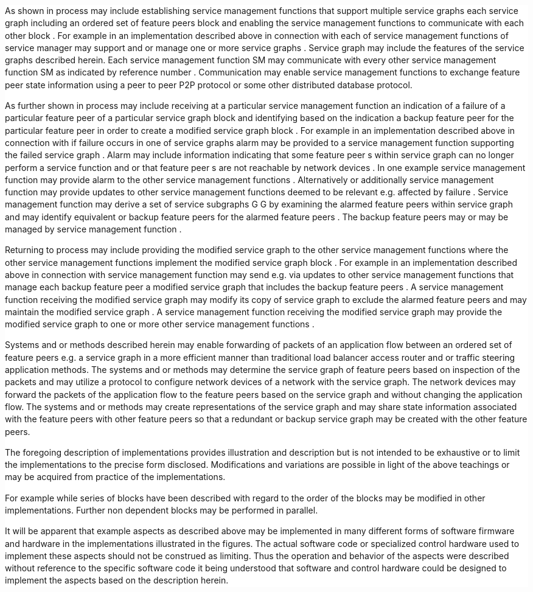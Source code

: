 As shown in process may include establishing service management functions that support multiple service graphs each service graph including an ordered set of feature peers block and enabling the service management functions to communicate with each other block . For example in an implementation described above in connection with each of service management functions of service manager may support and or manage one or more service graphs . Service graph may include the features of the service graphs described herein. Each service management function SM may communicate with every other service management function SM as indicated by reference number . Communication may enable service management functions to exchange feature peer state information using a peer to peer P2P protocol or some other distributed database protocol.

As further shown in process may include receiving at a particular service management function an indication of a failure of a particular feature peer of a particular service graph block and identifying based on the indication a backup feature peer for the particular feature peer in order to create a modified service graph block . For example in an implementation described above in connection with if failure occurs in one of service graphs alarm may be provided to a service management function supporting the failed service graph . Alarm may include information indicating that some feature peer s within service graph can no longer perform a service function and or that feature peer s are not reachable by network devices . In one example service management function may provide alarm to the other service management functions . Alternatively or additionally service management function may provide updates to other service management functions deemed to be relevant e.g. affected by failure . Service management function may derive a set of service subgraphs G G by examining the alarmed feature peers within service graph and may identify equivalent or backup feature peers for the alarmed feature peers . The backup feature peers may or may be managed by service management function .

Returning to process may include providing the modified service graph to the other service management functions where the other service management functions implement the modified service graph block . For example in an implementation described above in connection with service management function may send e.g. via updates to other service management functions that manage each backup feature peer a modified service graph that includes the backup feature peers . A service management function receiving the modified service graph may modify its copy of service graph to exclude the alarmed feature peers and may maintain the modified service graph . A service management function receiving the modified service graph may provide the modified service graph to one or more other service management functions .

Systems and or methods described herein may enable forwarding of packets of an application flow between an ordered set of feature peers e.g. a service graph in a more efficient manner than traditional load balancer access router and or traffic steering application methods. The systems and or methods may determine the service graph of feature peers based on inspection of the packets and may utilize a protocol to configure network devices of a network with the service graph. The network devices may forward the packets of the application flow to the feature peers based on the service graph and without changing the application flow. The systems and or methods may create representations of the service graph and may share state information associated with the feature peers with other feature peers so that a redundant or backup service graph may be created with the other feature peers.

The foregoing description of implementations provides illustration and description but is not intended to be exhaustive or to limit the implementations to the precise form disclosed. Modifications and variations are possible in light of the above teachings or may be acquired from practice of the implementations.

For example while series of blocks have been described with regard to the order of the blocks may be modified in other implementations. Further non dependent blocks may be performed in parallel.

It will be apparent that example aspects as described above may be implemented in many different forms of software firmware and hardware in the implementations illustrated in the figures. The actual software code or specialized control hardware used to implement these aspects should not be construed as limiting. Thus the operation and behavior of the aspects were described without reference to the specific software code it being understood that software and control hardware could be designed to implement the aspects based on the description herein.
